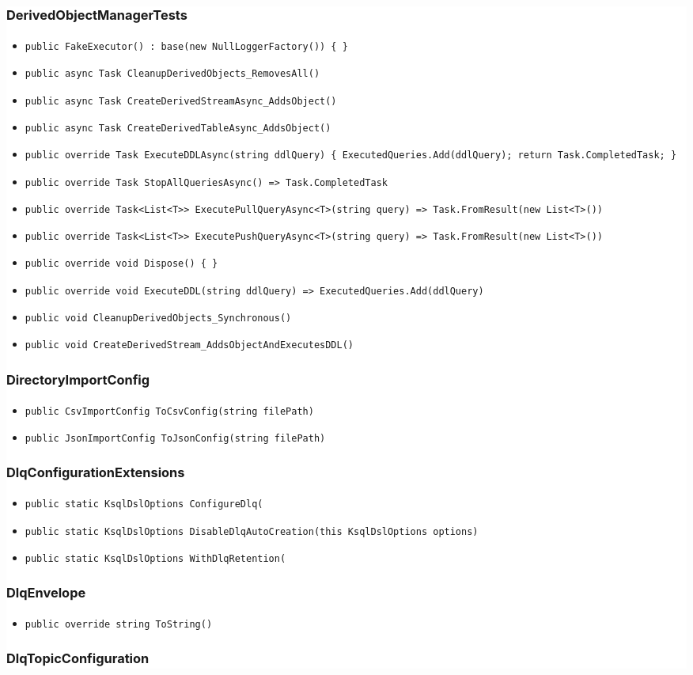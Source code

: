 
### DerivedObjectManagerTests



- `public FakeExecutor() : base(new NullLoggerFactory()) { }`

- `public async Task CleanupDerivedObjects_RemovesAll()`

- `public async Task CreateDerivedStreamAsync_AddsObject()`

- `public async Task CreateDerivedTableAsync_AddsObject()`

- `public override Task ExecuteDDLAsync(string ddlQuery) { ExecutedQueries.Add(ddlQuery); return Task.CompletedTask; }`

- `public override Task StopAllQueriesAsync() => Task.CompletedTask`

- `public override Task<List<T>> ExecutePullQueryAsync<T>(string query) => Task.FromResult(new List<T>())`

- `public override Task<List<T>> ExecutePushQueryAsync<T>(string query) => Task.FromResult(new List<T>())`

- `public override void Dispose() { }`

- `public override void ExecuteDDL(string ddlQuery) => ExecutedQueries.Add(ddlQuery)`

- `public void CleanupDerivedObjects_Synchronous()`

- `public void CreateDerivedStream_AddsObjectAndExecutesDDL()`



### DirectoryImportConfig



- `public CsvImportConfig ToCsvConfig(string filePath)`

- `public JsonImportConfig ToJsonConfig(string filePath)`



### DlqConfigurationExtensions



- `public static KsqlDslOptions ConfigureDlq(`

- `public static KsqlDslOptions DisableDlqAutoCreation(this KsqlDslOptions options)`

- `public static KsqlDslOptions WithDlqRetention(`



### DlqEnvelope



- `public override string ToString()`



### DlqTopicConfiguration
